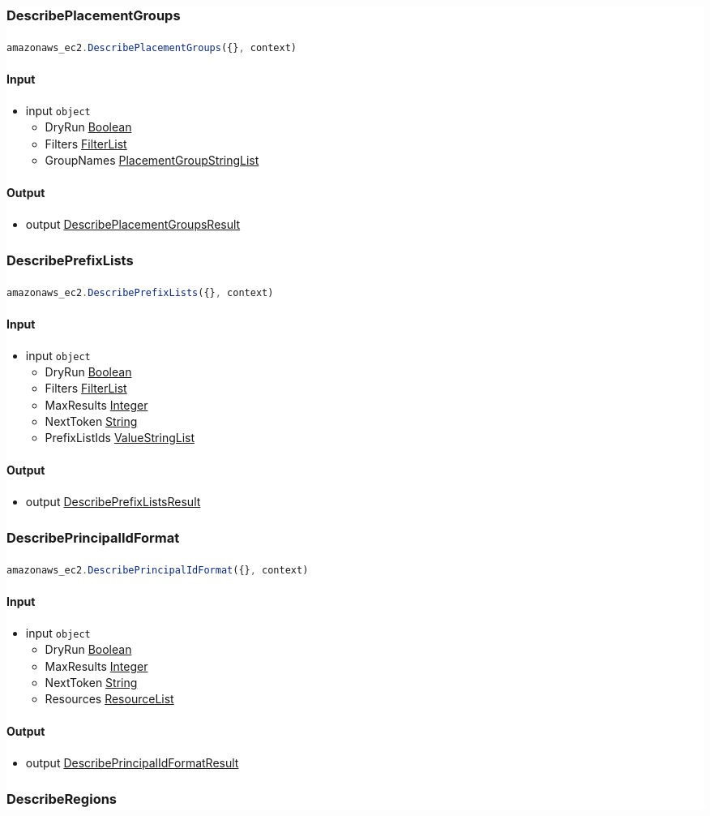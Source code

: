 ### DescribePlacementGroups



```js
amazonaws_ec2.DescribePlacementGroups({}, context)
```

#### Input
* input `object`
  * DryRun [Boolean](#boolean)
  * Filters [FilterList](#filterlist)
  * GroupNames [PlacementGroupStringList](#placementgroupstringlist)

#### Output
* output [DescribePlacementGroupsResult](#describeplacementgroupsresult)

### DescribePrefixLists



```js
amazonaws_ec2.DescribePrefixLists({}, context)
```

#### Input
* input `object`
  * DryRun [Boolean](#boolean)
  * Filters [FilterList](#filterlist)
  * MaxResults [Integer](#integer)
  * NextToken [String](#string)
  * PrefixListIds [ValueStringList](#valuestringlist)

#### Output
* output [DescribePrefixListsResult](#describeprefixlistsresult)

### DescribePrincipalIdFormat



```js
amazonaws_ec2.DescribePrincipalIdFormat({}, context)
```

#### Input
* input `object`
  * DryRun [Boolean](#boolean)
  * MaxResults [Integer](#integer)
  * NextToken [String](#string)
  * Resources [ResourceList](#resourcelist)

#### Output
* output [DescribePrincipalIdFormatResult](#describeprincipalidformatresult)

### DescribeRegions
